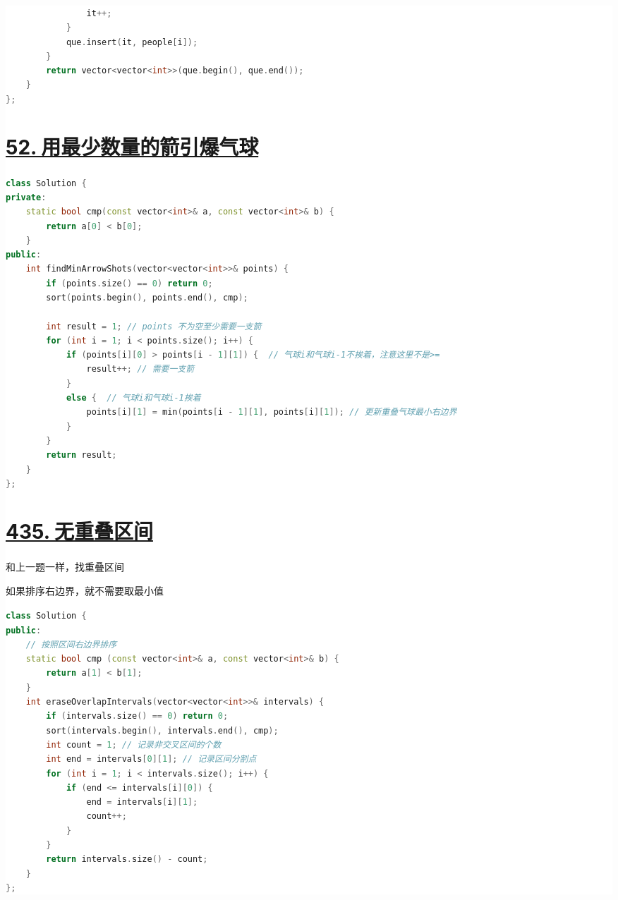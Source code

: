 ```c++
                it++;
            }
            que.insert(it, people[i]);
        }
        return vector<vector<int>>(que.begin(), que.end());
    }
};
```
# [52. 用最少数量的箭引爆气球](https://leetcode.cn/problems/minimum-number-of-arrows-to-burst-balloons/)

```c++
class Solution {
private:
    static bool cmp(const vector<int>& a, const vector<int>& b) {
        return a[0] < b[0];
    }
public:
    int findMinArrowShots(vector<vector<int>>& points) {
        if (points.size() == 0) return 0;
        sort(points.begin(), points.end(), cmp);

        int result = 1; // points 不为空至少需要一支箭
        for (int i = 1; i < points.size(); i++) {
            if (points[i][0] > points[i - 1][1]) {  // 气球i和气球i-1不挨着，注意这里不是>=
                result++; // 需要一支箭
            }
            else {  // 气球i和气球i-1挨着
                points[i][1] = min(points[i - 1][1], points[i][1]); // 更新重叠气球最小右边界
            }
        }
        return result;
    }
};
```

# [435. 无重叠区间](https://leetcode.cn/problems/non-overlapping-intervals/)
和上一题一样，找重叠区间

如果排序右边界，就不需要取最小值
```c++
class Solution {
public:
    // 按照区间右边界排序
    static bool cmp (const vector<int>& a, const vector<int>& b) {
        return a[1] < b[1];
    }
    int eraseOverlapIntervals(vector<vector<int>>& intervals) {
        if (intervals.size() == 0) return 0;
        sort(intervals.begin(), intervals.end(), cmp);
        int count = 1; // 记录非交叉区间的个数
        int end = intervals[0][1]; // 记录区间分割点
        for (int i = 1; i < intervals.size(); i++) {
            if (end <= intervals[i][0]) {
                end = intervals[i][1];
                count++;
            }
        }
        return intervals.size() - count;
    }
};
```